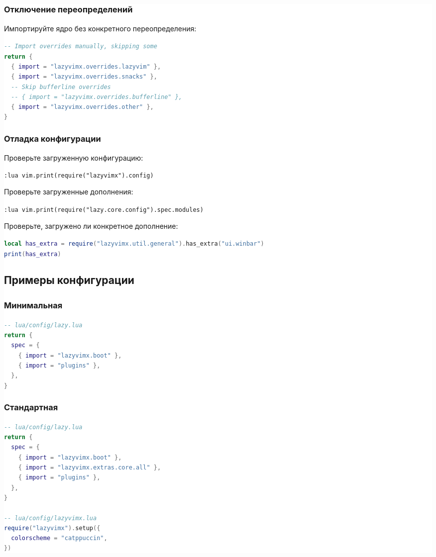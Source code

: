 ### Отключение переопределений

Импортируйте ядро без конкретного переопределения:

```lua
-- Import overrides manually, skipping some
return {
  { import = "lazyvimx.overrides.lazyvim" },
  { import = "lazyvimx.overrides.snacks" },
  -- Skip bufferline overrides
  -- { import = "lazyvimx.overrides.bufferline" },
  { import = "lazyvimx.overrides.other" },
}
```

### Отладка конфигурации

Проверьте загруженную конфигурацию:

```vim
:lua vim.print(require("lazyvimx").config)
```

Проверьте загруженные дополнения:

```vim
:lua vim.print(require("lazy.core.config").spec.modules)
```

Проверьте, загружено ли конкретное дополнение:

```lua
local has_extra = require("lazyvimx.util.general").has_extra("ui.winbar")
print(has_extra)
```

## Примеры конфигурации

### Минимальная

```lua
-- lua/config/lazy.lua
return {
  spec = {
    { import = "lazyvimx.boot" },
    { import = "plugins" },
  },
}
```

### Стандартная

```lua
-- lua/config/lazy.lua
return {
  spec = {
    { import = "lazyvimx.boot" },
    { import = "lazyvimx.extras.core.all" },
    { import = "plugins" },
  },
}

-- lua/config/lazyvimx.lua
require("lazyvimx").setup({
  colorscheme = "catppuccin",
})
```
